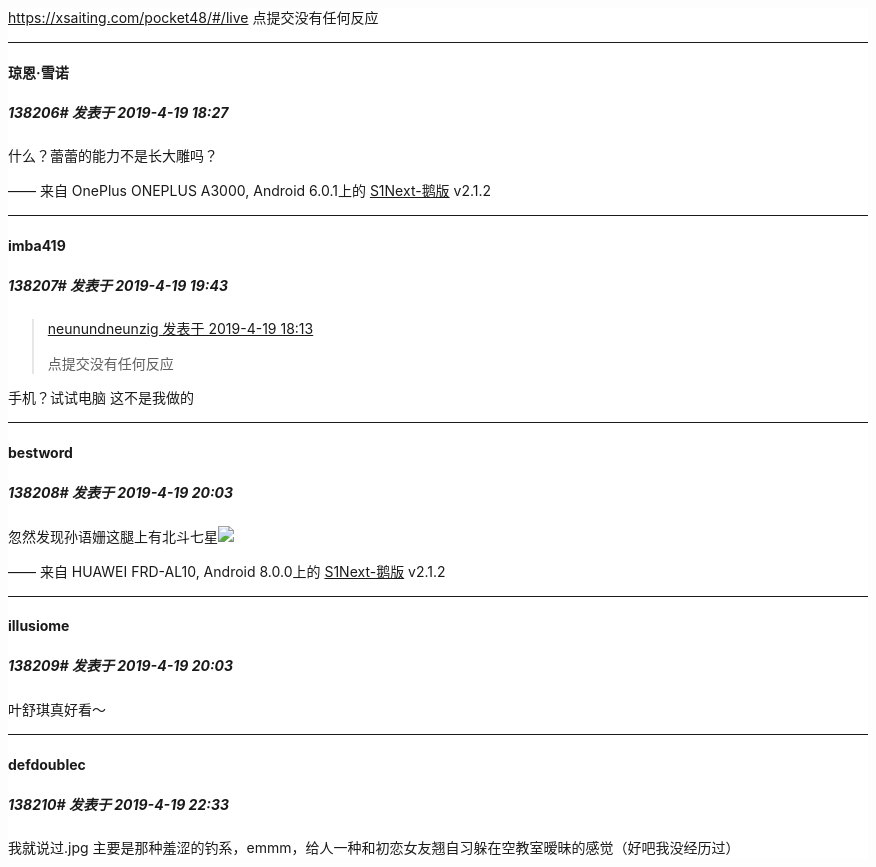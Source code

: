 https://xsaiting.com/pocket48/#/live</blockquote>
点提交没有任何反应


-----

####  琼恩·雪诺  
##### 138206#       发表于 2019-4-19 18:27


什么？蕾蕾的能力不是长大雕吗？

—— 来自 OnePlus ONEPLUS A3000, Android 6.0.1上的 [S1Next-鹅版](https://github.com/ykrank/S1-Next/releases) v2.1.2


-----

####  imba419  
##### 138207#       发表于 2019-4-19 19:43


<blockquote><a href="httphttps://bbs.saraba1st.com/2b/forum.php?mod=redirect&amp;goto=findpost&amp;pid=43370530&amp;ptid=1105387" target="_blank">neunundneunzig 发表于 2019-4-19 18:13</a>

点提交没有任何反应</blockquote>
手机？试试电脑 这不是我做的


-----

####  bestword  
##### 138208#       发表于 2019-4-19 20:03


忽然发现孙语姗这腿上有北斗七星<img src="https://static.saraba1st.com/image/smiley/face2017/108.png" referrerpolicy="no-referrer">

—— 来自 HUAWEI FRD-AL10, Android 8.0.0上的 [S1Next-鹅版](https://github.com/ykrank/S1-Next/releases) v2.1.2


-----

####  illusiome  
##### 138209#       发表于 2019-4-19 20:03


叶舒琪真好看～


-----

####  defdoublec  
##### 138210#       发表于 2019-4-19 22:33


我就说过.jpg 主要是那种羞涩的钓系，emmm，给人一种和初恋女友翘自习躲在空教室暧昧的感觉（好吧我没经历过）

